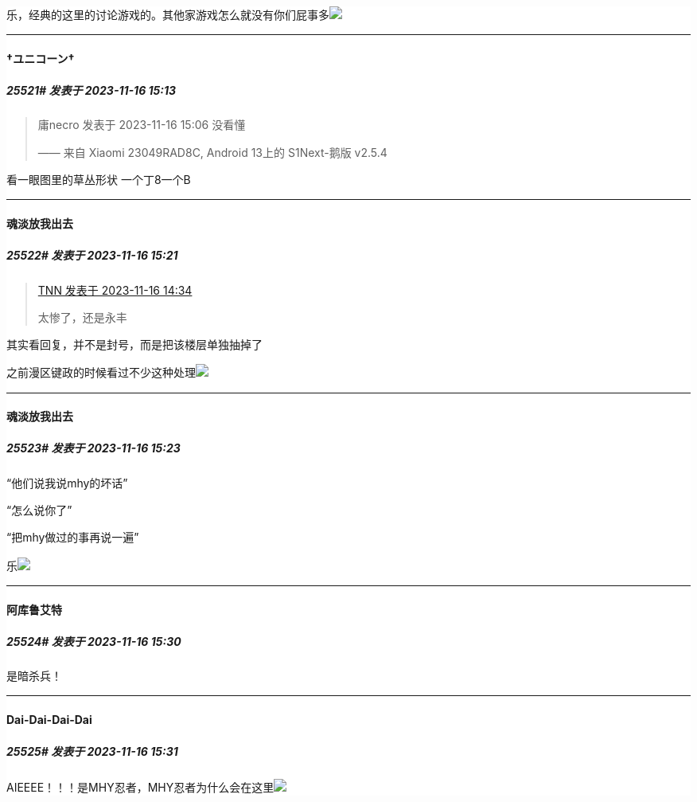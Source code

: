 乐，经典的这里的讨论游戏的。其他家游戏怎么就没有你们屁事多<img src="https://static.saraba1st.com/image/smiley/face2017/067.png" referrerpolicy="no-referrer">


*****

####  †ユニコーン†  
##### 25521#       发表于 2023-11-16 15:13

<blockquote>庸necro 发表于 2023-11-16 15:06
没看懂

—— 来自 Xiaomi 23049RAD8C, Android 13上的 S1Next-鹅版 v2.5.4</blockquote>
看一眼图里的草丛形状 一个丁8一个B

*****

####  魂淡放我出去  
##### 25522#       发表于 2023-11-16 15:21

<blockquote><a href="httphttps://bbs.saraba1st.com/2b/forum.php?mod=redirect&amp;goto=findpost&amp;pid=63056986&amp;ptid=2035765" target="_blank">TNN 发表于 2023-11-16 14:34</a>

太惨了，还是永丰</blockquote>
其实看回复，并不是封号，而是把该楼层单独抽掉了

之前漫区键政的时候看过不少这种处理<img src="https://static.saraba1st.com/image/smiley/face2017/067.png" referrerpolicy="no-referrer">


*****

####  魂淡放我出去  
##### 25523#       发表于 2023-11-16 15:23

“他们说我说mhy的坏话”

“怎么说你了”

“把mhy做过的事再说一遍”

乐<img src="https://static.saraba1st.com/image/smiley/face2017/067.png" referrerpolicy="no-referrer">

*****

####  阿库鲁艾特  
##### 25524#       发表于 2023-11-16 15:30

是暗杀兵！

*****

####  Dai-Dai-Dai-Dai  
##### 25525#       发表于 2023-11-16 15:31

AIEEEE！！！是MHY忍者，MHY忍者为什么会在这里<img src="https://static.saraba1st.com/image/smiley/face2017/096.png" referrerpolicy="no-referrer">
